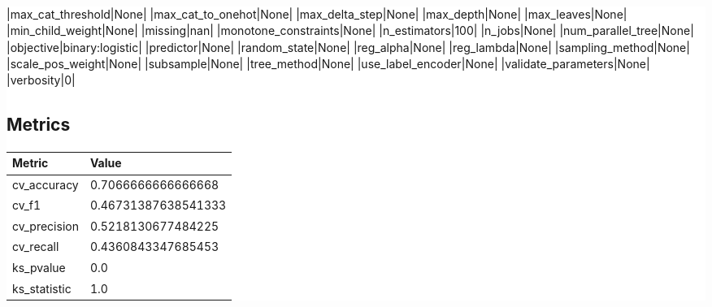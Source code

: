 |max_cat_threshold|None|
|max_cat_to_onehot|None|
|max_delta_step|None|
|max_depth|None|
|max_leaves|None|
|min_child_weight|None|
|missing|nan|
|monotone_constraints|None|
|n_estimators|100|
|n_jobs|None|
|num_parallel_tree|None|
|objective|binary:logistic|
|predictor|None|
|random_state|None|
|reg_alpha|None|
|reg_lambda|None|
|sampling_method|None|
|scale_pos_weight|None|
|subsample|None|
|tree_method|None|
|use_label_encoder|None|
|validate_parameters|None|
|verbosity|0|

## Metrics
  

|Metric|Value|
| :--- | :--- |
|cv_accuracy|0.7066666666666668|
|cv_f1|0.46731387638541333|
|cv_precision|0.5218130677484225|
|cv_recall|0.4360843347685453|
|ks_pvalue|0.0|
|ks_statistic|1.0|
